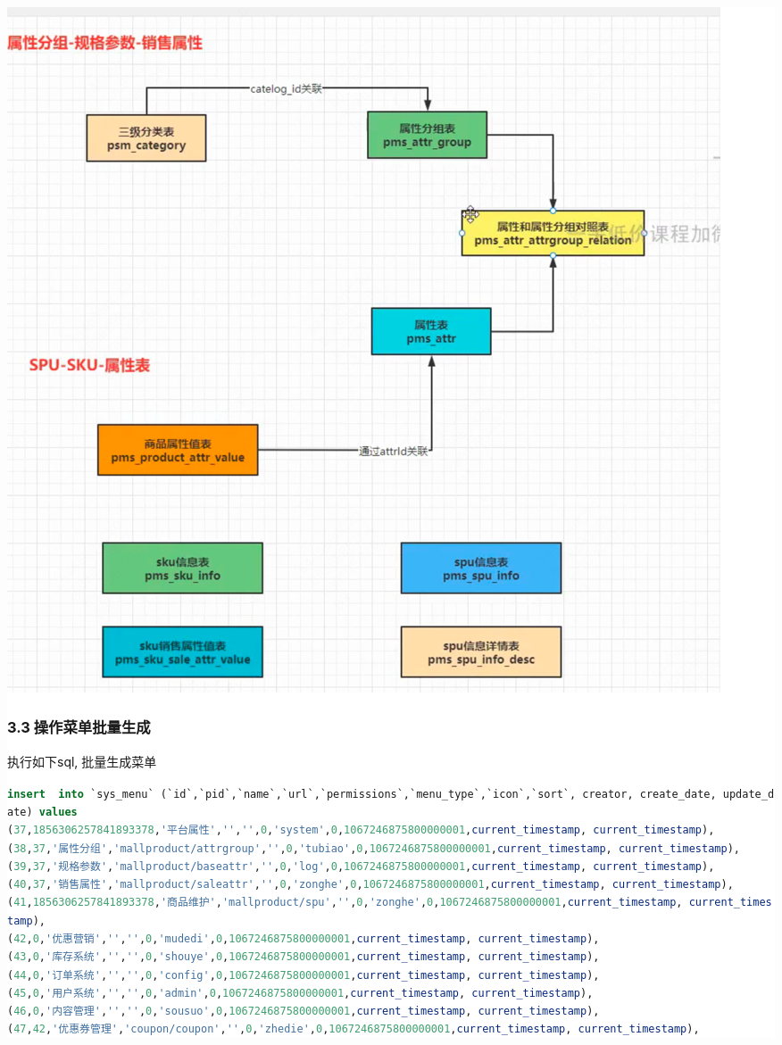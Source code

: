 ![img_42.png](img_42.png)

### 3.3 操作菜单批量生成
执行如下sql, 批量生成菜单

```sql
insert  into `sys_menu` (`id`,`pid`,`name`,`url`,`permissions`,`menu_type`,`icon`,`sort`, creator, create_date, update_date) values
(37,1856306257841893378,'平台属性','','',0,'system',0,1067246875800000001,current_timestamp, current_timestamp),
(38,37,'属性分组','mallproduct/attrgroup','',0,'tubiao',0,1067246875800000001,current_timestamp, current_timestamp),
(39,37,'规格参数','mallproduct/baseattr','',0,'log',0,1067246875800000001,current_timestamp, current_timestamp),
(40,37,'销售属性','mallproduct/saleattr','',0,'zonghe',0,1067246875800000001,current_timestamp, current_timestamp),
(41,1856306257841893378,'商品维护','mallproduct/spu','',0,'zonghe',0,1067246875800000001,current_timestamp, current_timestamp),
(42,0,'优惠营销','','',0,'mudedi',0,1067246875800000001,current_timestamp, current_timestamp),
(43,0,'库存系统','','',0,'shouye',0,1067246875800000001,current_timestamp, current_timestamp),
(44,0,'订单系统','','',0,'config',0,1067246875800000001,current_timestamp, current_timestamp),
(45,0,'用户系统','','',0,'admin',0,1067246875800000001,current_timestamp, current_timestamp),
(46,0,'内容管理','','',0,'sousuo',0,1067246875800000001,current_timestamp, current_timestamp),
(47,42,'优惠券管理','coupon/coupon','',0,'zhedie',0,1067246875800000001,current_timestamp, current_timestamp),
```